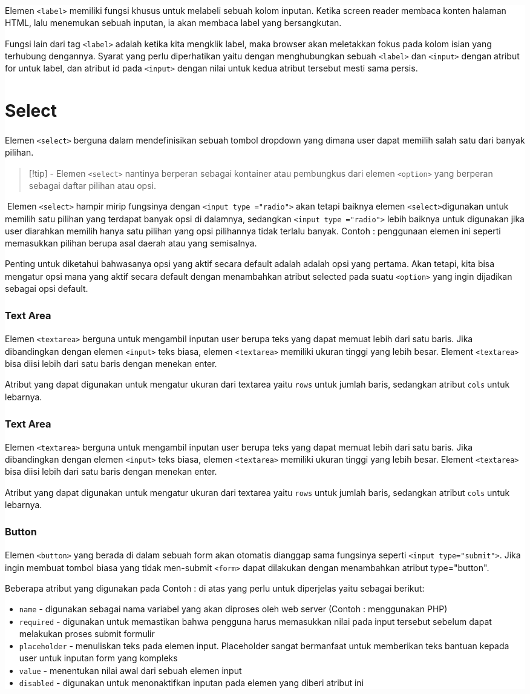Elemen `<label>` memiliki fungsi khusus untuk melabeli sebuah kolom inputan. Ketika screen reader membaca konten halaman HTML, lalu menemukan sebuah inputan, ia akan membaca label yang bersangkutan.

Fungsi lain dari tag `<label>` adalah ketika kita mengklik label, maka browser akan meletakkan fokus pada kolom isian yang terhubung dengannya. Syarat yang perlu diperhatikan yaitu dengan menghubungkan sebuah `<label>` dan `<input>` dengan atribut for untuk label, dan atribut id pada `<input>` dengan nilai untuk kedua atribut tersebut mesti sama persis.

# Select

Elemen `<select>` berguna dalam mendefinisikan sebuah tombol dropdown yang dimana user dapat memilih salah satu dari banyak pilihan.


> [!tip] - Elemen `<select>` nantinya berperan sebagai kontainer atau pembungkus dari elemen `<option>` yang berperan sebagai daftar pilihan atau opsi.


 Elemen `<select>` hampir mirip fungsinya dengan `<input type ="radio">` akan tetapi baiknya elemen `<select>`digunakan untuk memilih satu pilihan yang terdapat banyak opsi di dalamnya, sedangkan `<input type ="radio">` lebih baiknya untuk digunakan jika user diarahkan memilih hanya satu pilihan yang opsi pilihannya tidak terlalu banyak. Contoh : penggunaan elemen ini seperti memasukkan pilihan berupa asal daerah atau yang semisalnya.

Penting untuk diketahui bahwasanya opsi yang aktif secara default adalah adalah opsi yang pertama. Akan tetapi, kita bisa mengatur opsi mana yang aktif secara default dengan menambahkan atribut selected pada suatu `<option>` yang ingin dijadikan sebagai opsi default.
### Text Area

Elemen `<textarea>` berguna untuk mengambil inputan user berupa teks yang dapat memuat lebih dari satu baris. Jika dibandingkan dengan elemen `<input>` teks biasa, elemen `<textarea>` memiliki ukuran tinggi yang lebih besar. Element `<textarea>` bisa diisi lebih dari satu baris dengan menekan enter.

Atribut yang dapat digunakan untuk mengatur ukuran dari textarea yaitu `rows` untuk jumlah baris, sedangkan atribut `cols` untuk lebarnya.

### Text Area

Elemen `<textarea>` berguna untuk mengambil inputan user berupa teks yang dapat memuat lebih dari satu baris. Jika dibandingkan dengan elemen `<input>` teks biasa, elemen `<textarea>` memiliki ukuran tinggi yang lebih besar. Element `<textarea>` bisa diisi lebih dari satu baris dengan menekan enter.

Atribut yang dapat digunakan untuk mengatur ukuran dari textarea yaitu `rows` untuk jumlah baris, sedangkan atribut `cols` untuk lebarnya.

### Button

Elemen `<button>` yang berada di dalam sebuah form akan otomatis dianggap sama fungsinya seperti `<input type="submit">`. Jika ingin membuat tombol biasa yang tidak men-submit `<form>` dapat dilakukan dengan menambahkan atribut type="button".

Beberapa atribut yang digunakan pada Contoh : di atas yang perlu untuk diperjelas yaitu sebagai berikut:
- `name` - digunakan sebagai nama variabel yang akan diproses oleh web server (Contoh : menggunakan PHP)
- `required` - digunakan untuk memastikan bahwa pengguna harus memasukkan nilai pada input tersebut sebelum dapat melakukan proses submit formulir
- `placeholder` - menuliskan teks pada elemen input. Placeholder sangat bermanfaat untuk memberikan teks bantuan kepada user untuk inputan form yang kompleks
- `value` - menentukan nilai awal dari sebuah elemen input
- `disabled` - digunakan untuk menonaktifkan inputan pada elemen yang diberi atribut ini
